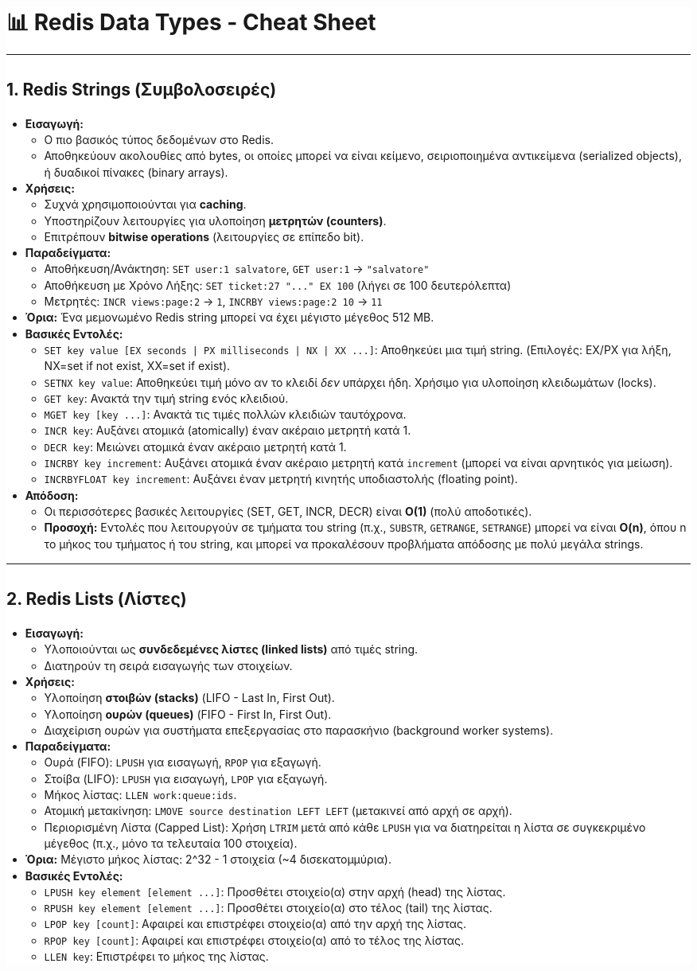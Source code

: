 # 📊 **Redis Data Types - Cheat Sheet**

---

## **1. Redis Strings (Συμβολοσειρές)**

*   **Εισαγωγή:**
    *   Ο πιο βασικός τύπος δεδομένων στο Redis.
    *   Αποθηκεύουν ακολουθίες από bytes, οι οποίες μπορεί να είναι κείμενο, σειριοποιημένα αντικείμενα (serialized objects), ή δυαδικοί πίνακες (binary arrays).
*   **Χρήσεις:**
    *   Συχνά χρησιμοποιούνται για **caching**.
    *   Υποστηρίζουν λειτουργίες για υλοποίηση **μετρητών (counters)**.
    *   Επιτρέπουν **bitwise operations** (λειτουργίες σε επίπεδο bit).
*   **Παραδείγματα:**
    *   Αποθήκευση/Ανάκτηση: `SET user:1 salvatore`, `GET user:1` -> `"salvatore"`
    *   Αποθήκευση με Χρόνο Λήξης: `SET ticket:27 "..." EX 100` (λήγει σε 100 δευτερόλεπτα)
    *   Μετρητές: `INCR views:page:2` -> `1`, `INCRBY views:page:2 10` -> `11`
*   **Όρια:** Ένα μεμονωμένο Redis string μπορεί να έχει μέγιστο μέγεθος 512 MB.
*   **Βασικές Εντολές:**
    *   `SET key value [EX seconds | PX milliseconds | NX | XX ...]`: Αποθηκεύει μια τιμή string. (Επιλογές: EX/PX για λήξη, NX=set if not exist, XX=set if exist).
    *   `SETNX key value`: Αποθηκεύει τιμή μόνο αν το κλειδί *δεν* υπάρχει ήδη. Χρήσιμο για υλοποίηση κλειδωμάτων (locks).
    *   `GET key`: Ανακτά την τιμή string ενός κλειδιού.
    *   `MGET key [key ...]`: Ανακτά τις τιμές πολλών κλειδιών ταυτόχρονα.
    *   `INCR key`: Αυξάνει ατομικά (atomically) έναν ακέραιο μετρητή κατά 1.
    *   `DECR key`: Μειώνει ατομικά έναν ακέραιο μετρητή κατά 1.
    *   `INCRBY key increment`: Αυξάνει ατομικά έναν ακέραιο μετρητή κατά `increment` (μπορεί να είναι αρνητικός για μείωση).
    *   `INCRBYFLOAT key increment`: Αυξάνει έναν μετρητή κινητής υποδιαστολής (floating point).
*   **Απόδοση:**
    *   Οι περισσότερες βασικές λειτουργίες (SET, GET, INCR, DECR) είναι **O(1)** (πολύ αποδοτικές).
    *   **Προσοχή:** Εντολές που λειτουργούν σε τμήματα του string (π.χ., `SUBSTR`, `GETRANGE`, `SETRANGE`) μπορεί να είναι **O(n)**, όπου n το μήκος του τμήματος ή του string, και μπορεί να προκαλέσουν προβλήματα απόδοσης με πολύ μεγάλα strings.

---

## **2. Redis Lists (Λίστες)**

*   **Εισαγωγή:**
    *   Υλοποιούνται ως **συνδεδεμένες λίστες (linked lists)** από τιμές string.
    *   Διατηρούν τη σειρά εισαγωγής των στοιχείων.
*   **Χρήσεις:**
    *   Υλοποίηση **στοιβών (stacks)** (LIFO - Last In, First Out).
    *   Υλοποίηση **ουρών (queues)** (FIFO - First In, First Out).
    *   Διαχείριση ουρών για συστήματα επεξεργασίας στο παρασκήνιο (background worker systems).
*   **Παραδείγματα:**
    *   Ουρά (FIFO): `LPUSH` για εισαγωγή, `RPOP` για εξαγωγή.
    *   Στοίβα (LIFO): `LPUSH` για εισαγωγή, `LPOP` για εξαγωγή.
    *   Μήκος λίστας: `LLEN work:queue:ids`.
    *   Ατομική μετακίνηση: `LMOVE source destination LEFT LEFT` (μετακινεί από αρχή σε αρχή).
    *   Περιορισμένη Λίστα (Capped List): Χρήση `LTRIM` μετά από κάθε `LPUSH` για να διατηρείται η λίστα σε συγκεκριμένο μέγεθος (π.χ., μόνο τα τελευταία 100 στοιχεία).
*   **Όρια:** Μέγιστο μήκος λίστας: 2^32 - 1 στοιχεία (~4 δισεκατομμύρια).
*   **Βασικές Εντολές:**
    *   `LPUSH key element [element ...]`: Προσθέτει στοιχείο(α) στην αρχή (head) της λίστας.
    *   `RPUSH key element [element ...]`: Προσθέτει στοιχείο(α) στο τέλος (tail) της λίστας.
    *   `LPOP key [count]`: Αφαιρεί και επιστρέφει στοιχείο(α) από την αρχή της λίστας.
    *   `RPOP key [count]`: Αφαιρεί και επιστρέφει στοιχείο(α) από το τέλος της λίστας.
    *   `LLEN key`: Επιστρέφει το μήκος της λίστας.